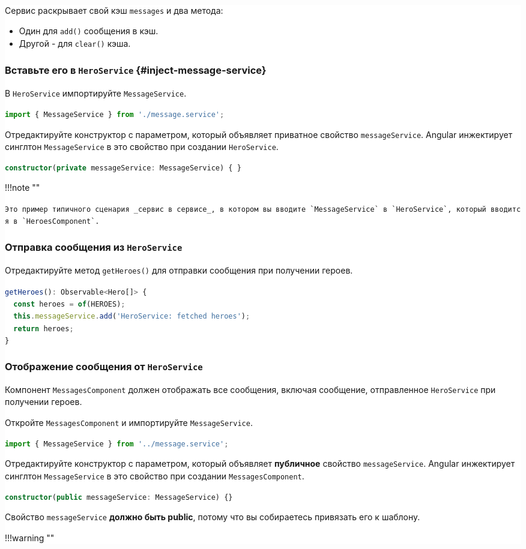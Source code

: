 Сервис раскрывает свой кэш `messages` и два метода:

-   Один для `add()` сообщения в кэш.
-   Другой - для `clear()` кэша.

### Вставьте его в `HeroService` {#inject-message-service}

В `HeroService` импортируйте `MessageService`.

```ts
import { MessageService } from './message.service';
```

Отредактируйте конструктор с параметром, который объявляет приватное свойство `messageService`. Angular инжектирует синглтон `MessageService` в это свойство при создании `HeroService`.

```ts
constructor(private messageService: MessageService) { }
```

!!!note ""

    Это пример типичного сценария _сервис в сервисе_, в котором вы вводите `MessageService` в `HeroService`, который вводится в `HeroesComponent`.

### Отправка сообщения из `HeroService`

Отредактируйте метод `getHeroes()` для отправки сообщения при получении героев.

```ts
getHeroes(): Observable<Hero[]> {
  const heroes = of(HEROES);
  this.messageService.add('HeroService: fetched heroes');
  return heroes;
}
```

### Отображение сообщения от `HeroService`

Компонент `MessagesComponent` должен отображать все сообщения, включая сообщение, отправленное `HeroService` при получении героев.

Откройте `MessagesComponent` и импортируйте `MessageService`.

```ts
import { MessageService } from '../message.service';
```

Отредактируйте конструктор с параметром, который объявляет **публичное** свойство `messageService`. Angular инжектирует синглтон `MessageService` в это свойство при создании `MessagesComponent`.

```ts
constructor(public messageService: MessageService) {}
```

Свойство `messageService` **должно быть public**, потому что вы собираетесь привязать его к шаблону.

!!!warning ""
